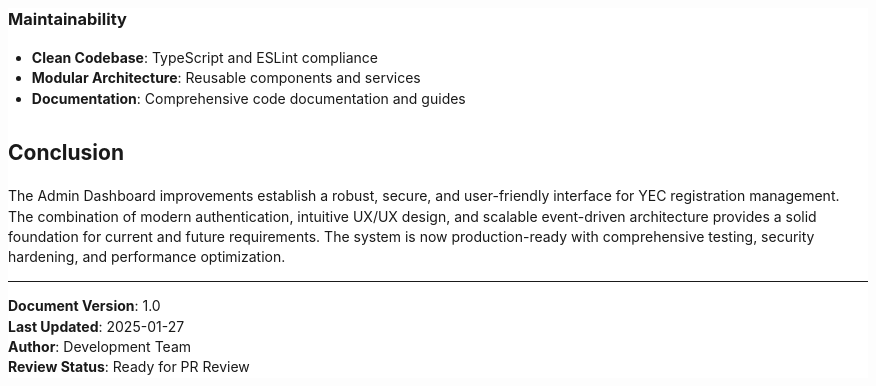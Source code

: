 ### Maintainability
- **Clean Codebase**: TypeScript and ESLint compliance
- **Modular Architecture**: Reusable components and services
- **Documentation**: Comprehensive code documentation and guides

## Conclusion

The Admin Dashboard improvements establish a robust, secure, and user-friendly interface for YEC registration management. The combination of modern authentication, intuitive UX/UX design, and scalable event-driven architecture provides a solid foundation for current and future requirements. The system is now production-ready with comprehensive testing, security hardening, and performance optimization.

---

**Document Version**: 1.0  
**Last Updated**: 2025-01-27  
**Author**: Development Team  
**Review Status**: Ready for PR Review
